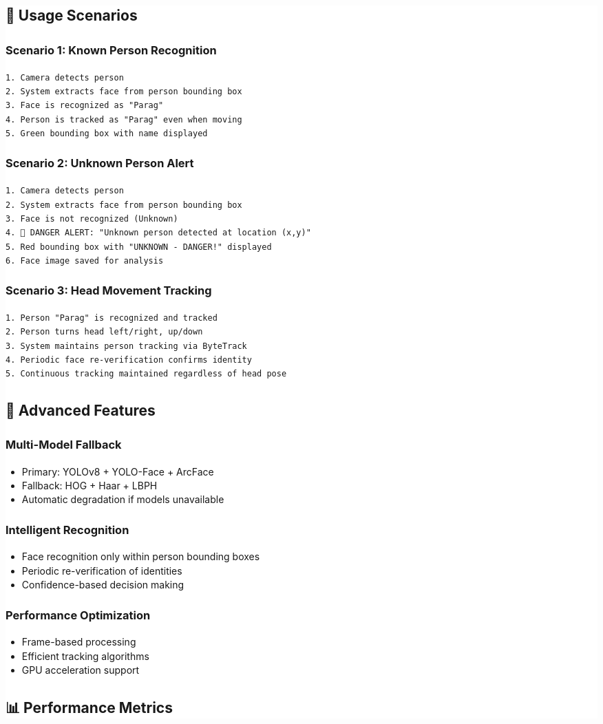 ## 🎯 Usage Scenarios

### Scenario 1: Known Person Recognition
```
1. Camera detects person
2. System extracts face from person bounding box
3. Face is recognized as "Parag"
4. Person is tracked as "Parag" even when moving
5. Green bounding box with name displayed
```

### Scenario 2: Unknown Person Alert
```
1. Camera detects person
2. System extracts face from person bounding box
3. Face is not recognized (Unknown)
4. 🚨 DANGER ALERT: "Unknown person detected at location (x,y)"
5. Red bounding box with "UNKNOWN - DANGER!" displayed
6. Face image saved for analysis
```

### Scenario 3: Head Movement Tracking
```
1. Person "Parag" is recognized and tracked
2. Person turns head left/right, up/down
3. System maintains person tracking via ByteTrack
4. Periodic face re-verification confirms identity
5. Continuous tracking maintained regardless of head pose
```

## 🔧 Advanced Features

### Multi-Model Fallback
- Primary: YOLOv8 + YOLO-Face + ArcFace
- Fallback: HOG + Haar + LBPH
- Automatic degradation if models unavailable

### Intelligent Recognition
- Face recognition only within person bounding boxes
- Periodic re-verification of identities
- Confidence-based decision making

### Performance Optimization
- Frame-based processing
- Efficient tracking algorithms
- GPU acceleration support

## 📊 Performance Metrics
